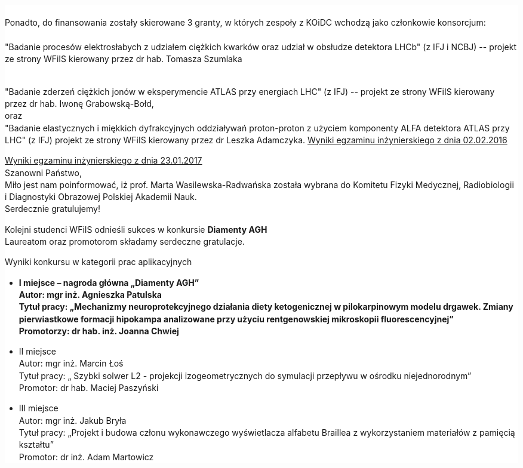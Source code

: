 <br> Ponadto, do finansowania zostały skierowane 3 granty, w których zespoły z KOiDC wchodzą jako członkowie konsorcjum:<br> <br>
"Badanie procesów elektrosłabych z udziałem ciężkich kwarków oraz udział w obsłudze detektora LHCb" (z IFJ i NCBJ) -- projekt ze strony WFiIS kierowany przez dr hab. Tomasza Szumlaka <br>

<br>
"Badanie zderzeń ciężkich jonów w eksperymencie ATLAS przy energiach LHC"
(z IFJ) -- projekt ze strony WFiIS kierowany przez dr hab. Iwonę Grabowską-Bołd, <br>
oraz <br>
"Badanie elastycznych i miękkich dyfrakcyjnych oddziaływań proton-proton z użyciem komponenty ALFA detektora ATLAS przy LHC" (z IFJ) projekt ze strony WFiIS kierowany przez
dr Leszka Adamczyka.
<a href="/doc/pl/EK2016/EI_2_2_2016.pdf">Wyniki egzaminu inżynierskiego z dnia 02.02.2016</a>
</p>
<a href="/doc/pl/EK2017/EK_2017_wyniki.pdf">Wyniki egzaminu inżynierskiego z dnia 23.01.2017</a>
<br>
Szanowni Państwo,<br>
Miło jest nam poinformować, iż prof. Marta Wasilewska-Radwańska została wybrana do Komitetu Fizyki Medycznej, Radiobiologii i Diagnostyki Obrazowej Polskiej Akademii Nauk.
<br>
Serdecznie gratulujemy!
<br>
<p>
Kolejni studenci WFiIS odnieśli sukces w konkursie <b>Diamenty AGH</b><br>Laureatom oraz promotorom składamy serdeczne gratulacje.<br>
</p>
<p>

Wyniki konkursu w kategorii prac aplikacyjnych<br>
<ul>
<li>
<b>
I miejsce &#8211; nagroda główna &#8222;Diamenty AGH&#8221;<br>
Autor: mgr inż. Agnieszka Patulska<br>
Tytuł pracy: &#8222;Mechanizmy neuroprotekcyjnego działania diety ketogenicznej w pilokarpinowym modelu drgawek. Zmiany pierwiastkowe formacji hipokampa analizowane przy użyciu rentgenowskiej mikroskopii fluorescencyjnej&#8221;<br>
Promotorzy: dr hab. inż. Joanna Chwiej<br>




</b>

<li>

II miejsce <br>
Autor: mgr inż. Marcin Łoś<br>
Tytuł pracy: &#8222; Szybki solwer L2 - projekcji izogeometrycznych do symulacji przepływu w ośrodku niejednorodnym&#8221;<br>
Promotor: dr hab. Maciej Paszyński <br>
<li>
III miejsce<br>
Autor: mgr inż. Jakub Bryła<br>
Tytuł pracy: &#8222;Projekt i budowa członu wykonawczego wyświetlacza alfabetu Braillea z wykorzystaniem materiałów z pamięcią kształtu&#8221;<br>
Promotor: dr inż. Adam Martowicz <br>
